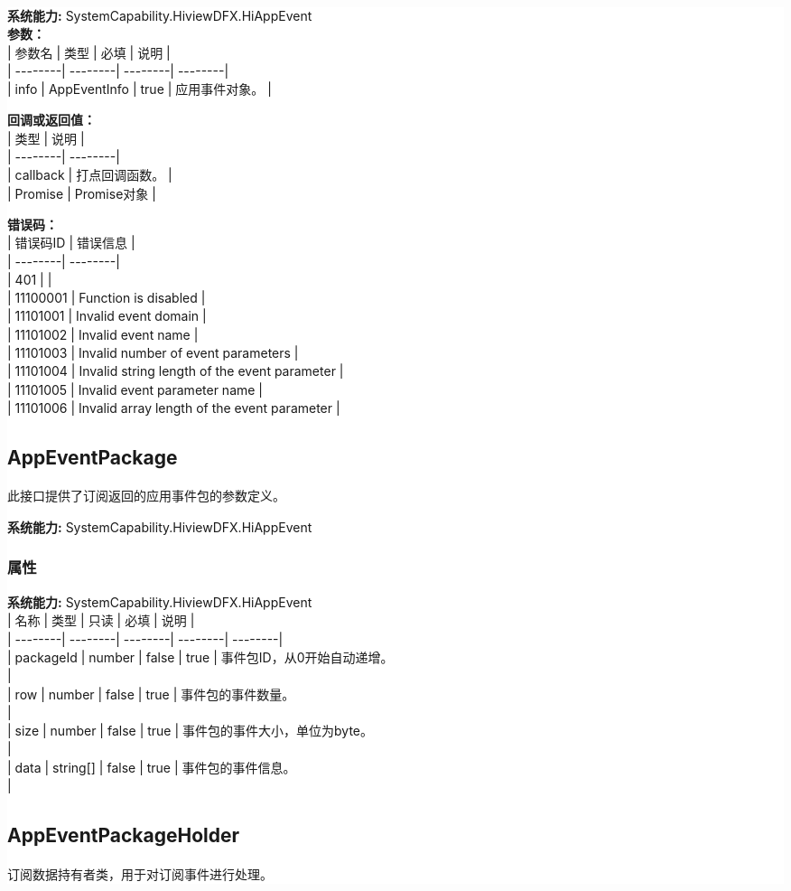  **系统能力:**  SystemCapability.HiviewDFX.HiAppEvent    
 **参数：**     
| 参数名 | 类型 | 必填 | 说明 |  
| --------| --------| --------| --------|  
| info | AppEventInfo | true | 应用事件对象。 |  
    
 **回调或返回值：**     
| 类型 | 说明 |  
| --------| --------|  
| callback | 打点回调函数。 |  
| Promise<void> | Promise对象 |  
    
    
 **错误码：**     
| 错误码ID | 错误信息 |  
| --------| --------|  
| 401 |  |  
| 11100001 | Function is disabled |  
| 11101001 | Invalid event domain |  
| 11101002 | Invalid event name |  
| 11101003 | Invalid number of event parameters |  
| 11101004 | Invalid string length of the event parameter |  
| 11101005 | Invalid event parameter name |  
| 11101006 | Invalid array length of the event parameter |  
    
## AppEventPackage    
此接口提供了订阅返回的应用事件包的参数定义。  
  
 **系统能力:**  SystemCapability.HiviewDFX.HiAppEvent    
### 属性    
 **系统能力:**  SystemCapability.HiviewDFX.HiAppEvent    
| 名称 | 类型 | 只读 | 必填 | 说明 |  
| --------| --------| --------| --------| --------|  
| packageId | number | false | true | 事件包ID，从0开始自动递增。<br/> |  
| row | number | false | true | 事件包的事件数量。<br/> |  
| size | number | false | true | 事件包的事件大小，单位为byte。<br/> |  
| data | string[] | false | true | 事件包的事件信息。<br/> |  
    
## AppEventPackageHolder    
订阅数据持有者类，用于对订阅事件进行处理。  
  